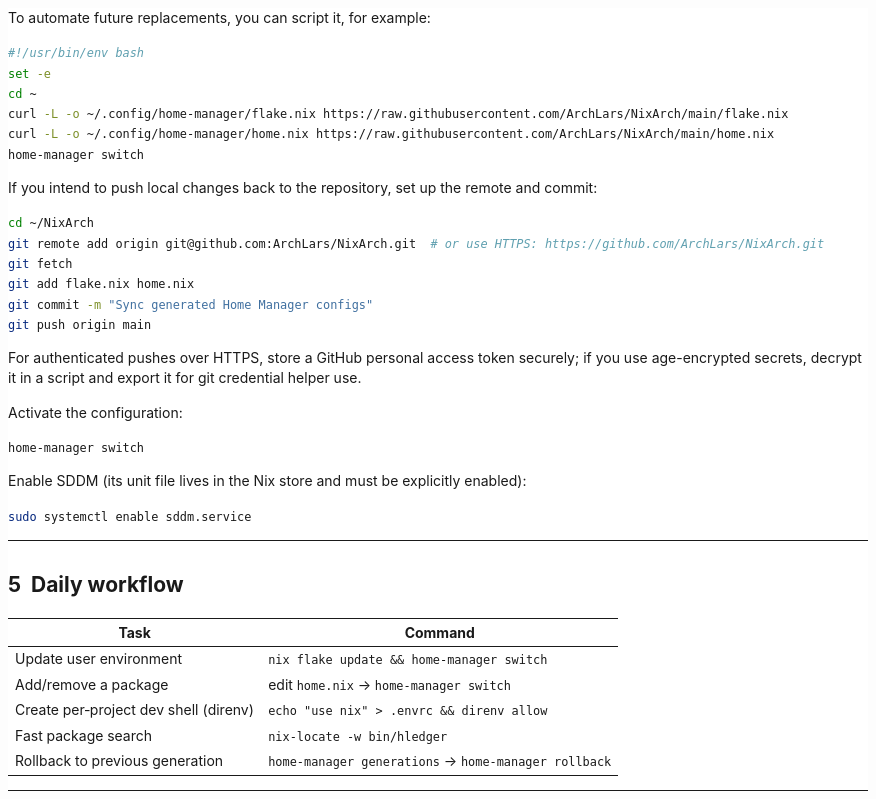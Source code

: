 To automate future replacements, you can script it, for example:

```bash
#!/usr/bin/env bash
set -e
cd ~
curl -L -o ~/.config/home-manager/flake.nix https://raw.githubusercontent.com/ArchLars/NixArch/main/flake.nix
curl -L -o ~/.config/home-manager/home.nix https://raw.githubusercontent.com/ArchLars/NixArch/main/home.nix
home-manager switch
```

If you intend to push local changes back to the repository, set up the remote and commit:

```bash
cd ~/NixArch
git remote add origin git@github.com:ArchLars/NixArch.git  # or use HTTPS: https://github.com/ArchLars/NixArch.git
git fetch
git add flake.nix home.nix
git commit -m "Sync generated Home Manager configs"
git push origin main
```

For authenticated pushes over HTTPS, store a GitHub personal access token securely; if you use age-encrypted secrets, decrypt it in a script and export it for git credential helper use.

Activate the configuration:

```bash
home-manager switch
```

Enable SDDM (its unit file lives in the Nix store and must be explicitly enabled):

```bash
sudo systemctl enable sddm.service
```

---

## 5  Daily workflow

| Task                                  | Command                                              |
| ------------------------------------- | ---------------------------------------------------- |
| Update user environment               | `nix flake update && home-manager switch`            |
| Add/remove a package                  | edit `home.nix` → `home-manager switch`              |
| Create per‑project dev shell (direnv) | `echo "use nix" > .envrc && direnv allow`            |
| Fast package search                   | `nix-locate -w bin/hledger`                          |
| Rollback to previous generation       | `home-manager generations` → `home-manager rollback` |

---
